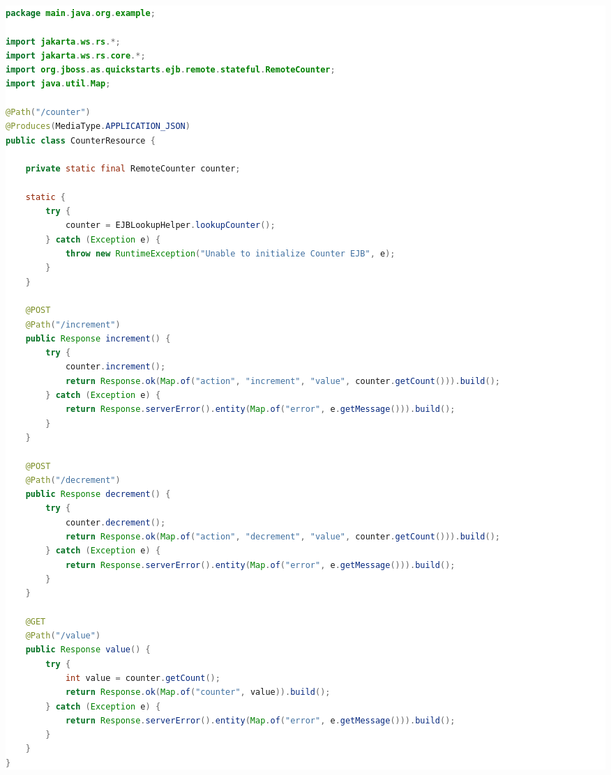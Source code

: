 ```java
package main.java.org.example;

import jakarta.ws.rs.*;
import jakarta.ws.rs.core.*;
import org.jboss.as.quickstarts.ejb.remote.stateful.RemoteCounter;
import java.util.Map;

@Path("/counter")
@Produces(MediaType.APPLICATION_JSON)
public class CounterResource {

    private static final RemoteCounter counter;

    static {
        try {
            counter = EJBLookupHelper.lookupCounter();
        } catch (Exception e) {
            throw new RuntimeException("Unable to initialize Counter EJB", e);
        }
    }

    @POST
    @Path("/increment")
    public Response increment() {
        try {
            counter.increment();
            return Response.ok(Map.of("action", "increment", "value", counter.getCount())).build();
        } catch (Exception e) {
            return Response.serverError().entity(Map.of("error", e.getMessage())).build();
        }
    }

    @POST
    @Path("/decrement")
    public Response decrement() {
        try {
            counter.decrement();
            return Response.ok(Map.of("action", "decrement", "value", counter.getCount())).build();
        } catch (Exception e) {
            return Response.serverError().entity(Map.of("error", e.getMessage())).build();
        }
    }

    @GET
    @Path("/value")
    public Response value() {
        try {
            int value = counter.getCount();
            return Response.ok(Map.of("counter", value)).build();
        } catch (Exception e) {
            return Response.serverError().entity(Map.of("error", e.getMessage())).build();
        }
    }
}


```
